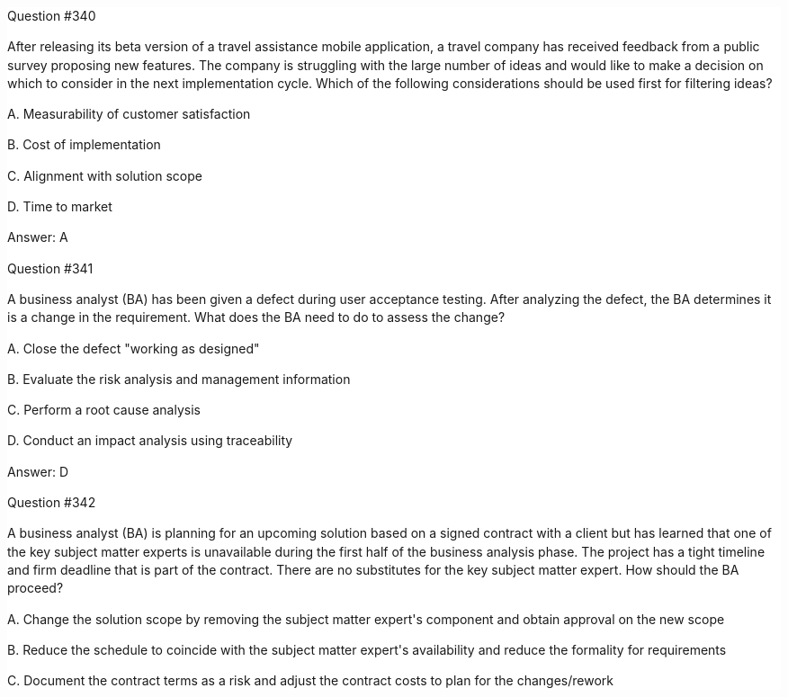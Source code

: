 





Question #340 

After releasing its beta version of a travel assistance mobile application, a travel company has received feedback from a public survey proposing new features.
The company is struggling with the large number of ideas and would like to make a decision on which to consider in the next implementation cycle.
Which of the following considerations should be used first for filtering ideas?


A. Measurability of customer satisfaction

B. Cost of implementation

C. Alignment with solution scope

D. Time to market

Answer: A



Question #341 

A business analyst (BA) has been given a defect during user acceptance testing. After analyzing the defect, the BA determines it is a change in the requirement.
What does the BA need to do to assess the change?


A. Close the defect "working as designed"

B. Evaluate the risk analysis and management information

C. Perform a root cause analysis

D. Conduct an impact analysis using traceability

Answer: D



Question #342 

A business analyst (BA) is planning for an upcoming solution based on a signed contract with a client but has learned that one of the key subject matter experts is
unavailable during the first half of the business analysis phase. The project has a tight timeline and firm deadline that is part of the contract. There are no
substitutes for the key subject matter expert.
How should the BA proceed?


A. Change the solution scope by removing the subject matter expert's component and obtain approval on the new scope

B. Reduce the schedule to coincide with the subject matter expert's availability and reduce the formality for requirements

C. Document the contract terms as a risk and adjust the contract costs to plan for the changes/rework
